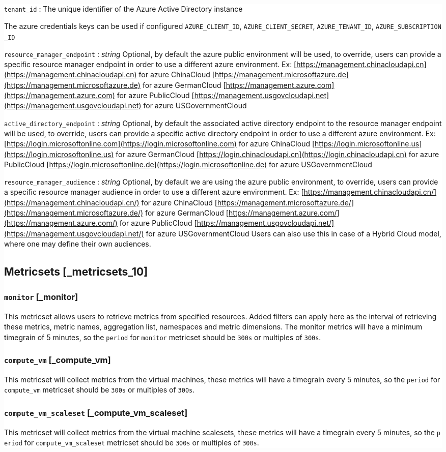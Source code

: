 `tenant_id`
:   The unique identifier of the Azure Active Directory instance

The azure credentials keys can be used if configured `AZURE_CLIENT_ID`, `AZURE_CLIENT_SECRET`, `AZURE_TENANT_ID`, `AZURE_SUBSCRIPTION_ID`

`resource_manager_endpoint`
:   *string* Optional, by default the azure public environment will be used, to override, users can provide a specific resource manager endpoint in order to use a different azure environment. Ex: [https://management.chinacloudapi.cn](https://management.chinacloudapi.cn) for azure ChinaCloud [https://management.microsoftazure.de](https://management.microsoftazure.de) for azure GermanCloud [https://management.azure.com](https://management.azure.com) for azure PublicCloud [https://management.usgovcloudapi.net](https://management.usgovcloudapi.net) for azure USGovernmentCloud

`active_directory_endpoint`
:   *string* Optional, by default the associated active directory endpoint to the resource manager endpoint will be used, to override, users can provide a specific active directory endpoint in order to use a different azure environment. Ex: [https://login.microsoftonline.com](https://login.microsoftonline.com) for azure ChinaCloud [https://login.microsoftonline.us](https://login.microsoftonline.us) for azure GermanCloud [https://login.chinacloudapi.cn](https://login.chinacloudapi.cn) for azure PublicCloud [https://login.microsoftonline.de](https://login.microsoftonline.de) for azure USGovernmentCloud

`resource_manager_audience`
:   *string* Optional, by default we are using the azure public environment, to override, users can provide a specific resource manager audience in order to use a different azure environment. Ex: [https://management.chinacloudapi.cn/](https://management.chinacloudapi.cn/) for azure ChinaCloud [https://management.microsoftazure.de/](https://management.microsoftazure.de/) for azure GermanCloud [https://management.azure.com/](https://management.azure.com/) for azure PublicCloud [https://management.usgovcloudapi.net/](https://management.usgovcloudapi.net/) for azure USGovernmentCloud Users can also use this in case of a Hybrid Cloud model, where one may define their own audiences.


## Metricsets [_metricsets_10]


### `monitor` [_monitor]

This metricset allows users to retrieve metrics from specified resources. Added filters can apply here as the interval of retrieving these metrics, metric names, aggregation list, namespaces and metric dimensions. The monitor metrics will have a minimum timegrain of 5 minutes, so the `period` for `monitor` metricset should be `300s` or multiples of `300s`.


### `compute_vm` [_compute_vm]

This metricset will collect metrics from the virtual machines, these metrics will have a timegrain every 5 minutes, so the `period` for `compute_vm` metricset  should be `300s` or multiples of `300s`.


### `compute_vm_scaleset` [_compute_vm_scaleset]

This metricset will collect metrics from the virtual machine scalesets, these metrics will have a timegrain every 5 minutes, so the `period` for `compute_vm_scaleset` metricset  should be `300s` or multiples of `300s`.
